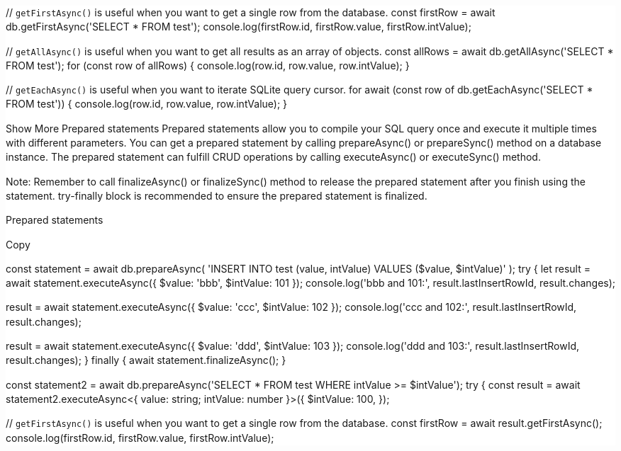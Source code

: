 // `getFirstAsync()` is useful when you want to get a single row from the database.
const firstRow = await db.getFirstAsync('SELECT * FROM test');
console.log(firstRow.id, firstRow.value, firstRow.intValue);

// `getAllAsync()` is useful when you want to get all results as an array of objects.
const allRows = await db.getAllAsync('SELECT * FROM test');
for (const row of allRows) {
  console.log(row.id, row.value, row.intValue);
}

// `getEachAsync()` is useful when you want to iterate SQLite query cursor.
for await (const row of db.getEachAsync('SELECT * FROM test')) {
  console.log(row.id, row.value, row.intValue);
}

Show More
Prepared statements
Prepared statements allow you to compile your SQL query once and execute it multiple times with different parameters. You can get a prepared statement by calling prepareAsync() or prepareSync() method on a database instance. The prepared statement can fulfill CRUD operations by calling executeAsync() or executeSync() method.

Note: Remember to call finalizeAsync() or finalizeSync() method to release the prepared statement after you finish using the statement. try-finally block is recommended to ensure the prepared statement is finalized.

Prepared statements

Copy


const statement = await db.prepareAsync(
  'INSERT INTO test (value, intValue) VALUES ($value, $intValue)'
);
try {
  let result = await statement.executeAsync({ $value: 'bbb', $intValue: 101 });
  console.log('bbb and 101:', result.lastInsertRowId, result.changes);

  result = await statement.executeAsync({ $value: 'ccc', $intValue: 102 });
  console.log('ccc and 102:', result.lastInsertRowId, result.changes);

  result = await statement.executeAsync({ $value: 'ddd', $intValue: 103 });
  console.log('ddd and 103:', result.lastInsertRowId, result.changes);
} finally {
  await statement.finalizeAsync();
}

const statement2 = await db.prepareAsync('SELECT * FROM test WHERE intValue >= $intValue');
try {
  const result = await statement2.executeAsync<{ value: string; intValue: number }>({
    $intValue: 100,
  });

  // `getFirstAsync()` is useful when you want to get a single row from the database.
  const firstRow = await result.getFirstAsync();
  console.log(firstRow.id, firstRow.value, firstRow.intValue);
